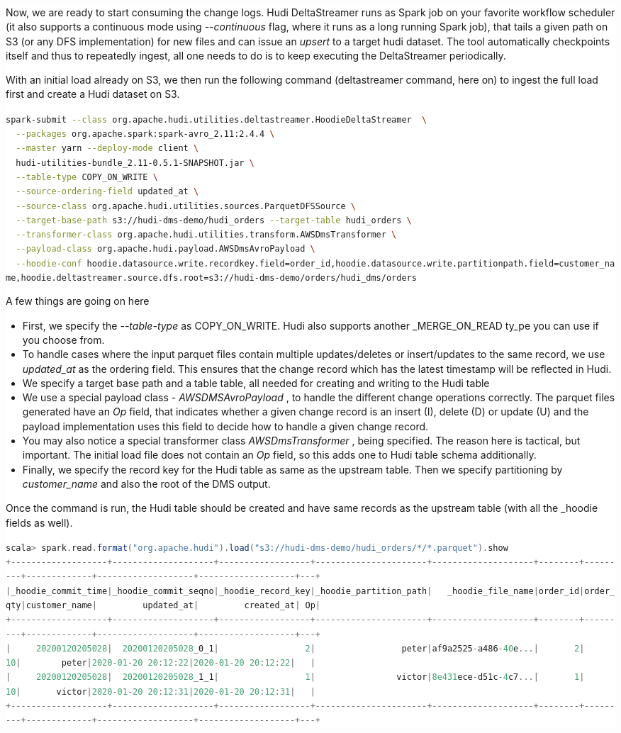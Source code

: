 Now, we are ready to start consuming the change logs. Hudi DeltaStreamer runs as Spark job on your favorite workflow scheduler (it also supports a continuous mode using _--continuous_ flag, where it runs as a long running Spark job), that tails a given path on S3 (or any DFS implementation) for new files and can issue an _upsert_ to a target hudi dataset. The tool automatically checkpoints itself and thus to repeatedly ingest, all one needs to do is to keep executing the DeltaStreamer periodically.

With an initial load already on S3, we then run the following command (deltastreamer command, here on) to ingest the full load first and create a Hudi dataset on S3.

```bash
spark-submit --class org.apache.hudi.utilities.deltastreamer.HoodieDeltaStreamer  \
  --packages org.apache.spark:spark-avro_2.11:2.4.4 \
  --master yarn --deploy-mode client \
  hudi-utilities-bundle_2.11-0.5.1-SNAPSHOT.jar \
  --table-type COPY_ON_WRITE \
  --source-ordering-field updated_at \
  --source-class org.apache.hudi.utilities.sources.ParquetDFSSource \
  --target-base-path s3://hudi-dms-demo/hudi_orders --target-table hudi_orders \
  --transformer-class org.apache.hudi.utilities.transform.AWSDmsTransformer \
  --payload-class org.apache.hudi.payload.AWSDmsAvroPayload \
  --hoodie-conf hoodie.datasource.write.recordkey.field=order_id,hoodie.datasource.write.partitionpath.field=customer_name,hoodie.deltastreamer.source.dfs.root=s3://hudi-dms-demo/orders/hudi_dms/orders
```

A few things are going on here

-   First, we specify the _--table-type_ as COPY_ON_WRITE. Hudi also supports another _MERGE_ON_READ ty_pe you can use if you choose from.
-   To handle cases where the input parquet files contain multiple updates/deletes or insert/updates to the same record, we use _updated_at_ as the ordering field. This ensures that the change record which has the latest timestamp will be reflected in Hudi.
-   We specify a target base path and a table table, all needed for creating and writing to the Hudi table
-   We use a special payload class - _AWSDMSAvroPayload_ , to handle the different change operations correctly. The parquet files generated have an _Op_ field, that indicates whether a given change record is an insert (I), delete (D) or update (U) and the payload implementation uses this field to decide how to handle a given change record.
-   You may also notice a special transformer class _AWSDmsTransformer_ , being specified. The reason here is tactical, but important. The initial load file does not contain an _Op_ field, so this adds one to Hudi table schema additionally.
-   Finally, we specify the record key for the Hudi table as same as the upstream table. Then we specify partitioning by _customer_name_  and also the root of the DMS output.

Once the command is run, the Hudi table should be created and have same records as the upstream table (with all the _hoodie fields as well).

```scala
scala> spark.read.format("org.apache.hudi").load("s3://hudi-dms-demo/hudi_orders/*/*.parquet").show
+-------------------+--------------------+------------------+----------------------+--------------------+--------+---------+-------------+-------------------+-------------------+---+
|_hoodie_commit_time|_hoodie_commit_seqno|_hoodie_record_key|_hoodie_partition_path|   _hoodie_file_name|order_id|order_qty|customer_name|         updated_at|         created_at| Op|
+-------------------+--------------------+------------------+----------------------+--------------------+--------+---------+-------------+-------------------+-------------------+---+
|     20200120205028|  20200120205028_0_1|                 2|                 peter|af9a2525-a486-40e...|       2|       10|        peter|2020-01-20 20:12:22|2020-01-20 20:12:22|   |
|     20200120205028|  20200120205028_1_1|                 1|                victor|8e431ece-d51c-4c7...|       1|       10|       victor|2020-01-20 20:12:31|2020-01-20 20:12:31|   |
+-------------------+--------------------+------------------+----------------------+--------------------+--------+---------+-------------+-------------------+-------------------+---+
```
